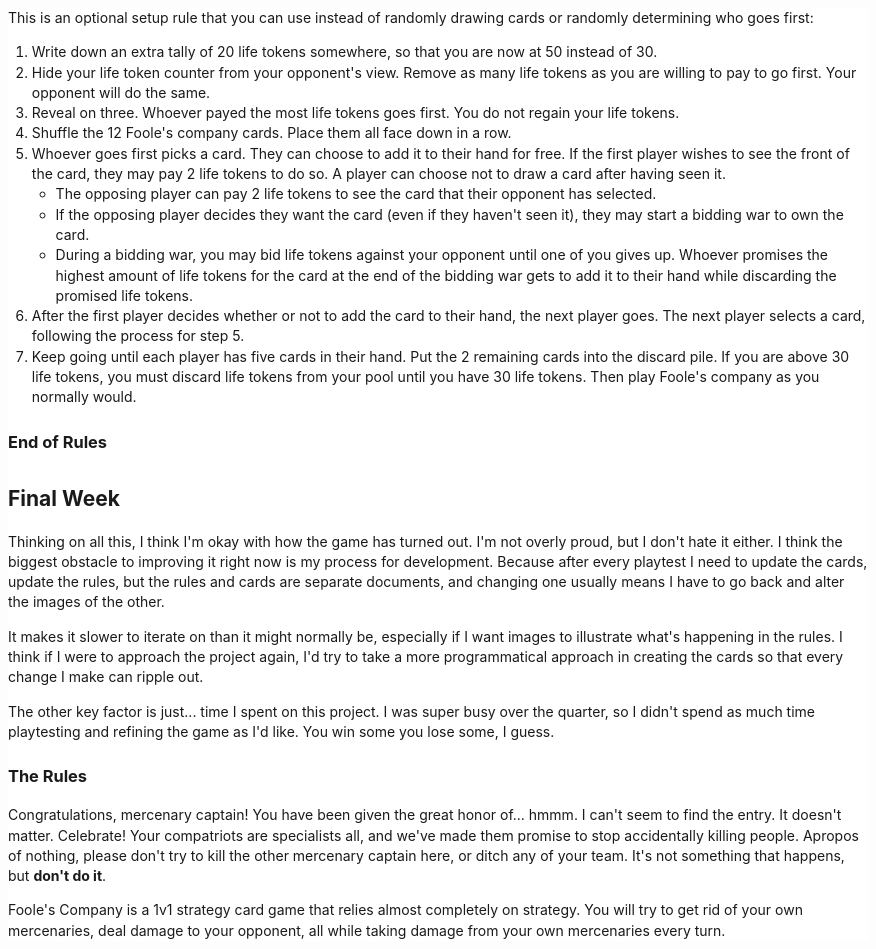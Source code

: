 This is an optional setup rule that you can use instead of randomly drawing cards or randomly determining who goes first:

1. Write down an extra tally of 20 life tokens somewhere, so that you are now at 50 instead of 30.
2. Hide your life token counter from your opponent's view. Remove as many life tokens as you are willing to pay to go first. Your opponent will do the same.
3. Reveal on three. Whoever payed the most life tokens goes first. You do not regain your life tokens.
4. Shuffle the 12 Foole's company cards. Place them all face down in a row.
5. Whoever goes first picks a card. They can choose to add it to their hand for free. If the first player wishes to see the front of the card, they may pay 2 life tokens to do so. A player can choose not to draw a card after having seen it.
   * The opposing player can pay 2 life tokens to see the card that their opponent has selected.
   * If the opposing player decides they want the card (even if they haven't seen it), they may start a bidding war to own the card.
   * During a bidding war, you may bid life tokens against your opponent until one of you gives up. Whoever promises the highest amount of life tokens for the card at the end of the bidding war gets to add it to their hand while discarding the promised life tokens.
6. After the first player decides whether or not to add the card to their hand, the next player goes. The next player selects a card, following the process for step 5.
7. Keep going until each player has five cards in their hand. Put the 2 remaining cards into the discard pile. If you are above 30 life tokens, you must discard life tokens from your pool until you have 30 life tokens. Then play Foole's company as you normally would. 

### End of Rules

## Final Week

Thinking on all this, I think I'm okay with how the game has turned out. I'm not overly proud, but I don't hate it either. I think the biggest obstacle to improving it right now is my process for development. Because after every playtest I need to update the cards, update the rules, but the rules and cards are separate documents, and changing one usually means I have to go back and alter the images of the other.

It makes it slower to iterate on than it might normally be, especially if I want images to illustrate what's happening in the rules. I think if I were to approach the project again, I'd try to take a more programmatical approach in creating the cards so that every change I make can ripple out.

The other key factor is just... time I spent on this project. I was super busy over the quarter, so I didn't spend as much time playtesting and refining the game as I'd like. You win some you lose some, I guess.

### The Rules

Congratulations, mercenary captain! You have been given the great honor of... hmmm. I can't seem to find the entry. It doesn't matter. Celebrate! Your compatriots are specialists all, and we've made them promise to stop accidentally killing people. Apropos of nothing, please don't try to kill the other mercenary captain here, or ditch any of your team. It's not something that happens, but **don't do it**.

Foole's Company is a 1v1 strategy card game that relies almost completely on strategy. You will try to get rid of your own mercenaries, deal damage to your opponent, all while taking damage from your own mercenaries every turn.
